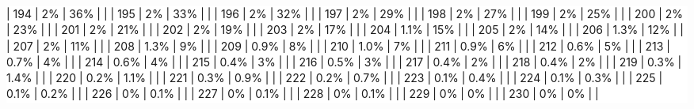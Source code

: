 | 194 | 2% | 36% |  |
| 195 | 2% | 33% |  |
| 196 | 2% | 32% |  |
| 197 | 2% | 29% |  |
| 198 | 2% | 27% |  |
| 199 | 2% | 25% |  |
| 200 | 2% | 23% |  |
| 201 | 2% | 21% |  |
| 202 | 2% | 19% |  |
| 203 | 2% | 17% |  |
| 204 | 1.1% | 15% |  |
| 205 | 2% | 14% |  |
| 206 | 1.3% | 12% |  |
| 207 | 2% | 11% |  |
| 208 | 1.3% | 9% |  |
| 209 | 0.9% | 8% |  |
| 210 | 1.0% | 7% |  |
| 211 | 0.9% | 6% |  |
| 212 | 0.6% | 5% |  |
| 213 | 0.7% | 4% |  |
| 214 | 0.6% | 4% |  |
| 215 | 0.4% | 3% |  |
| 216 | 0.5% | 3% |  |
| 217 | 0.4% | 2% |  |
| 218 | 0.4% | 2% |  |
| 219 | 0.3% | 1.4% |  |
| 220 | 0.2% | 1.1% |  |
| 221 | 0.3% | 0.9% |  |
| 222 | 0.2% | 0.7% |  |
| 223 | 0.1% | 0.4% |  |
| 224 | 0.1% | 0.3% |  |
| 225 | 0.1% | 0.2% |  |
| 226 | 0% | 0.1% |  |
| 227 | 0% | 0.1% |  |
| 228 | 0% | 0.1% |  |
| 229 | 0% | 0% |  |
| 230 | 0% | 0% |  |